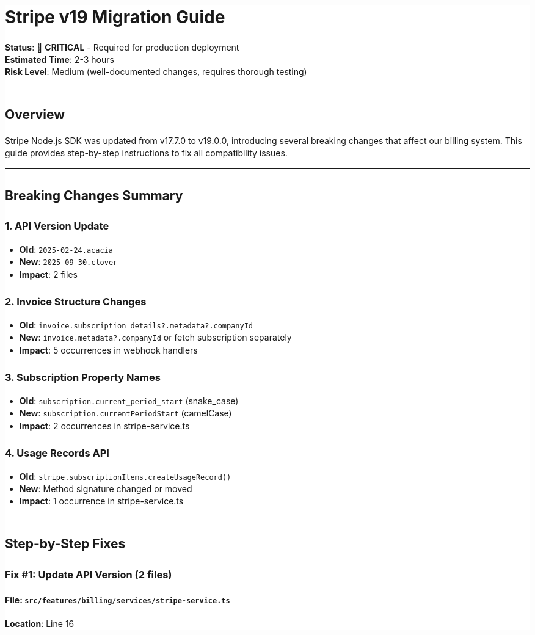 # Stripe v19 Migration Guide

**Status**: 🔴 **CRITICAL** - Required for production deployment  
**Estimated Time**: 2-3 hours  
**Risk Level**: Medium (well-documented changes, requires thorough testing)

---

## Overview

Stripe Node.js SDK was updated from v17.7.0 to v19.0.0, introducing several breaking changes that affect our billing system. This guide provides step-by-step instructions to fix all compatibility issues.

---

## Breaking Changes Summary

### 1. API Version Update
- **Old**: `2025-02-24.acacia`
- **New**: `2025-09-30.clover`
- **Impact**: 2 files

### 2. Invoice Structure Changes
- **Old**: `invoice.subscription_details?.metadata?.companyId`
- **New**: `invoice.metadata?.companyId` or fetch subscription separately
- **Impact**: 5 occurrences in webhook handlers

### 3. Subscription Property Names
- **Old**: `subscription.current_period_start` (snake_case)
- **New**: `subscription.currentPeriodStart` (camelCase)
- **Impact**: 2 occurrences in stripe-service.ts

### 4. Usage Records API
- **Old**: `stripe.subscriptionItems.createUsageRecord()`
- **New**: Method signature changed or moved
- **Impact**: 1 occurrence in stripe-service.ts

---

## Step-by-Step Fixes

### Fix #1: Update API Version (2 files)

#### File: `src/features/billing/services/stripe-service.ts`

**Location**: Line 16
